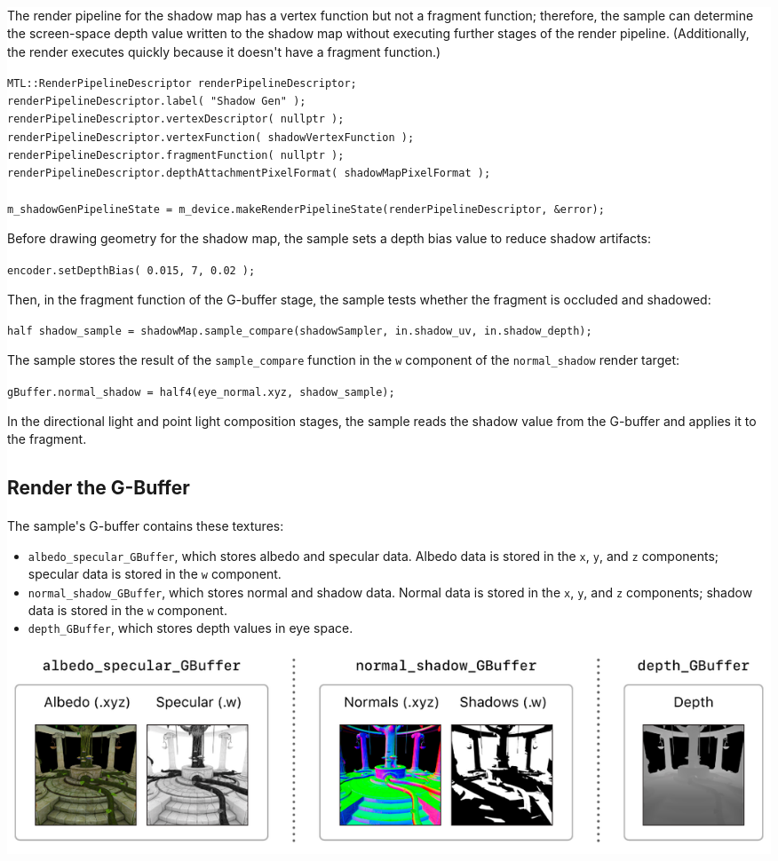 
The render pipeline for the shadow map has a vertex function but not a fragment function; therefore, the sample can determine the screen-space depth value written to the shadow map without executing further stages of the render pipeline. (Additionally, the render executes quickly because it doesn't have a fragment function.)

``` other
MTL::RenderPipelineDescriptor renderPipelineDescriptor;
renderPipelineDescriptor.label( "Shadow Gen" );
renderPipelineDescriptor.vertexDescriptor( nullptr );
renderPipelineDescriptor.vertexFunction( shadowVertexFunction );
renderPipelineDescriptor.fragmentFunction( nullptr );
renderPipelineDescriptor.depthAttachmentPixelFormat( shadowMapPixelFormat );

m_shadowGenPipelineState = m_device.makeRenderPipelineState(renderPipelineDescriptor, &error);
```

Before drawing geometry for the shadow map, the sample sets a depth bias value to reduce shadow artifacts:

``` other
encoder.setDepthBias( 0.015, 7, 0.02 );
```

Then, in the fragment function of the G-buffer stage, the sample tests whether the fragment is occluded and shadowed:

``` metal
half shadow_sample = shadowMap.sample_compare(shadowSampler, in.shadow_uv, in.shadow_depth);
```

The sample stores the result of the `sample_compare` function in the `w` component of the `normal_shadow` render target:

``` metal
gBuffer.normal_shadow = half4(eye_normal.xyz, shadow_sample);
```

In the directional light and point light composition stages, the sample reads the shadow value from the G-buffer and applies it to the fragment.

## Render the G-Buffer

The sample's G-buffer contains these textures:

* `albedo_specular_GBuffer`, which stores albedo and specular data. Albedo data is stored in the `x`, `y`, and `z` components; specular data is stored in the `w` component.
* `normal_shadow_GBuffer`, which stores normal and shadow data. Normal data is stored in the `x`, `y`, and `z` components; shadow data is stored in the `w` component.
* `depth_GBuffer`, which stores depth values in eye space.

![Rendering that shows the G-buffer textures.](Documentation/GBufferTextures.png)
